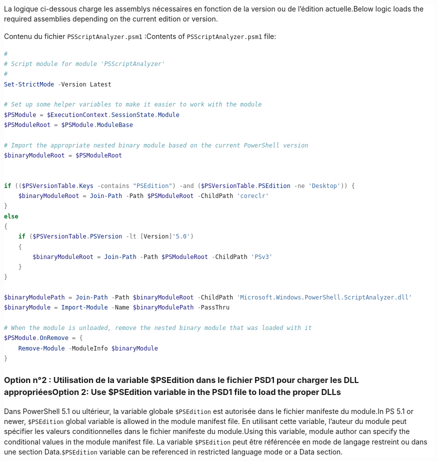 <span data-ttu-id="8b36a-144">La logique ci-dessous charge les assemblys nécessaires en fonction de la version ou de l’édition actuelle.</span><span class="sxs-lookup"><span data-stu-id="8b36a-144">Below logic loads the required assemblies depending on the current edition or version.</span></span>

<span data-ttu-id="8b36a-145">Contenu du fichier `PSScriptAnalyzer.psm1` :</span><span class="sxs-lookup"><span data-stu-id="8b36a-145">Contents of `PSScriptAnalyzer.psm1` file:</span></span>

```powershell
#
# Script module for module 'PSScriptAnalyzer'
#
Set-StrictMode -Version Latest

# Set up some helper variables to make it easier to work with the module
$PSModule = $ExecutionContext.SessionState.Module
$PSModuleRoot = $PSModule.ModuleBase

# Import the appropriate nested binary module based on the current PowerShell version
$binaryModuleRoot = $PSModuleRoot


if (($PSVersionTable.Keys -contains "PSEdition") -and ($PSVersionTable.PSEdition -ne 'Desktop')) {
    $binaryModuleRoot = Join-Path -Path $PSModuleRoot -ChildPath 'coreclr'
}
else
{
    if ($PSVersionTable.PSVersion -lt [Version]'5.0')
    {
        $binaryModuleRoot = Join-Path -Path $PSModuleRoot -ChildPath 'PSv3'
    }
}

$binaryModulePath = Join-Path -Path $binaryModuleRoot -ChildPath 'Microsoft.Windows.PowerShell.ScriptAnalyzer.dll'
$binaryModule = Import-Module -Name $binaryModulePath -PassThru

# When the module is unloaded, remove the nested binary module that was loaded with it
$PSModule.OnRemove = {
    Remove-Module -ModuleInfo $binaryModule
}
```

### <a name="option-2-use-psedition-variable-in-the-psd1-file-to-load-the-proper-dlls"></a><span data-ttu-id="8b36a-146">Option n°2 : Utilisation de la variable $PSEdition dans le fichier PSD1 pour charger les DLL appropriées</span><span class="sxs-lookup"><span data-stu-id="8b36a-146">Option 2: Use $PSEdition variable in the PSD1 file to load the proper DLLs</span></span>

<span data-ttu-id="8b36a-147">Dans PowerShell 5.1 ou ultérieur, la variable globale `$PSEdition` est autorisée dans le fichier manifeste du module.</span><span class="sxs-lookup"><span data-stu-id="8b36a-147">In PS 5.1 or newer, `$PSEdition` global variable is allowed in the module manifest file.</span></span> <span data-ttu-id="8b36a-148">En utilisant cette variable, l’auteur du module peut spécifier les valeurs conditionnelles dans le fichier manifeste du module.</span><span class="sxs-lookup"><span data-stu-id="8b36a-148">Using this variable, module author can specify the conditional values in the module manifest file.</span></span> <span data-ttu-id="8b36a-149">La variable `$PSEdition` peut être référencée en mode de langage restreint ou dans une section Data.</span><span class="sxs-lookup"><span data-stu-id="8b36a-149">`$PSEdition` variable can be referenced in restricted language mode or a Data section.</span></span>


[about_PowerShell_Editions]: /powershell/module/Microsoft.PowerShell.Core/About/about_PowerShell_Editions